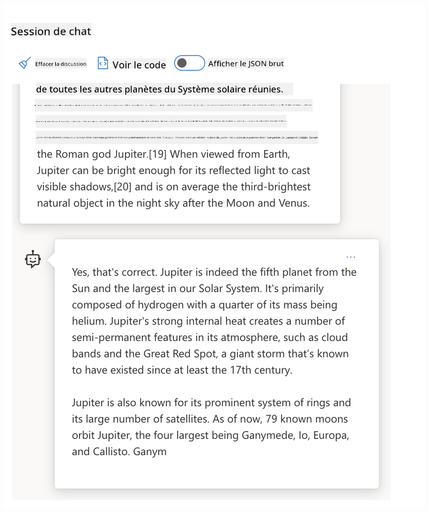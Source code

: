 ![Complétion de chat LLM de base](../../../translated_images/04-playground-chat-base.65b76fcfde0caa6738e41d20f1a6123f9078219e6f91a88ee5ea8014f0469bdf.fr.png)
